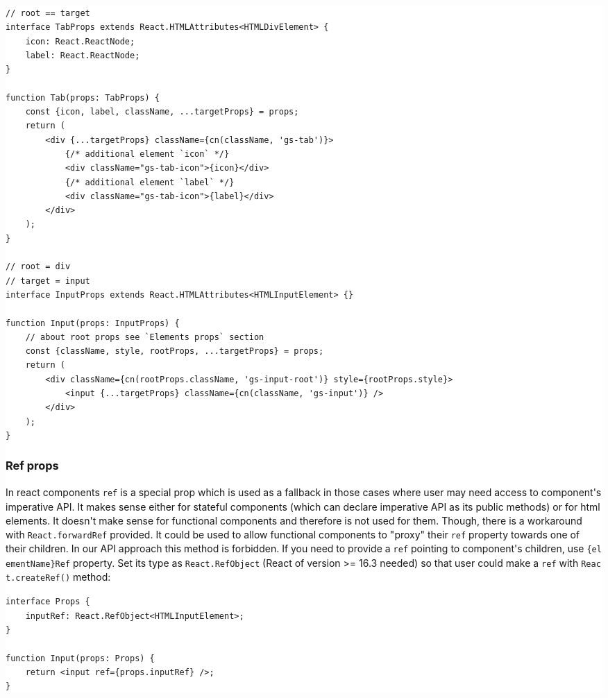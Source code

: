 ```tsx
// root == target
interface TabProps extends React.HTMLAttributes<HTMLDivElement> {
    icon: React.ReactNode;
    label: React.ReactNode;
}

function Tab(props: TabProps) {
    const {icon, label, className, ...targetProps} = props;
    return (
        <div {...targetProps} className={cn(className, 'gs-tab')}>
            {/* additional element `icon` */}
            <div className="gs-tab-icon">{icon}</div>
            {/* additional element `label` */}
            <div className="gs-tab-icon">{label}</div>
        </div>
    );
}

// root = div
// target = input
interface InputProps extends React.HTMLAttributes<HTMLInputElement> {}

function Input(props: InputProps) {
    // about root props see `Elements props` section
    const {className, style, rootProps, ...targetProps} = props;
    return (
        <div className={cn(rootProps.className, 'gs-input-root')} style={rootProps.style}>
            <input {...targetProps} className={cn(className, 'gs-input')} />
        </div>
    );
}
```

### Ref props

In react components `ref` is a special prop which is used as a fallback in those cases where user
may need access to component's imperative API. It makes sense either for stateful components (which
can declare imperative API as its public methods) or for html elements. It doesn't make sense for
functional components and therefore is not used for them. Though, there is a workaround with
`React.forwardRef` provided. It could be used to allow functional components to "proxy" their `ref`
property towards one of their children. In our API approach this method is forbidden. If you need to
provide a `ref` pointing to component's children, use `{elementName}Ref` property. Set its type
as `React.RefObject` (React of version >= 16.3 needed) so that user could make a `ref` with
`React.createRef()` method:

```tsx
interface Props {
    inputRef: React.RefObject<HTMLInputElement>;
}

function Input(props: Props) {
    return <input ref={props.inputRef} />;
}
```
